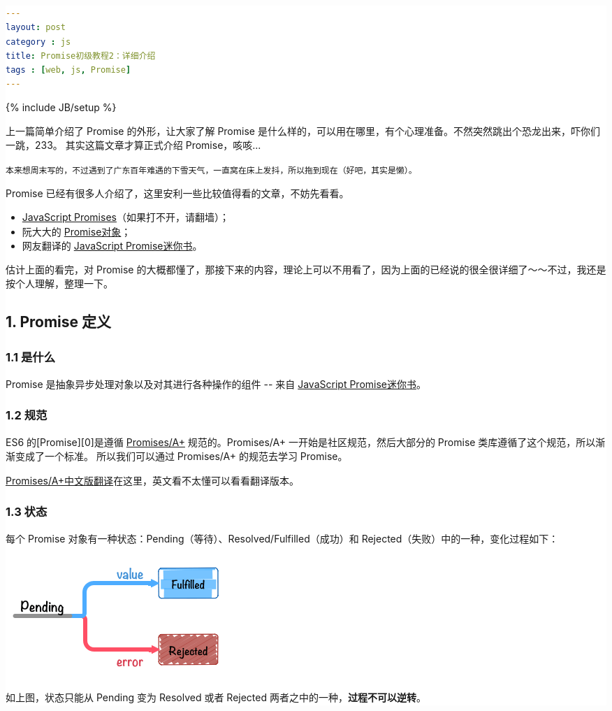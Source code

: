 ```yaml
---
layout: post
category : js
title: Promise初级教程2：详细介绍
tags : [web, js, Promise]
---
```

{% include JB/setup %}

上一篇简单介绍了 Promise 的外形，让大家了解 Promise 是什么样的，可以用在哪里，有个心理准备。不然突然跳出个恐龙出来，吓你们一跳，233。
其实这篇文章才算正式介绍 Promise，咳咳...

    本来想周末写的，不过遇到了广东百年难遇的下雪天气，一直窝在床上发抖，所以拖到现在（好吧，其实是懒）。

Promise 已经有很多人介绍了，这里安利一些比较值得看的文章，不妨先看看。

* [JavaScript Promises][5]（如果打不开，请翻墙）；
* 阮大大的 [Promise对象][4]；
* 网友翻译的 [JavaScript Promise迷你书][3]。

估计上面的看完，对 Promise 的大概都懂了，那接下来的内容，理论上可以不用看了，因为上面的已经说的很全很详细了～～不过，我还是按个人理解，整理一下。

## 1. Promise 定义

### 1.1 是什么

Promise 是抽象异步处理对象以及对其进行各种操作的组件 -- 来自 [JavaScript Promise迷你书][3]。

### 1.2 规范

ES6 的[Promise][0]是遵循 [Promises/A+][1] 规范的。Promises/A+ 一开始是社区规范，然后大部分的 Promise 类库遵循了这个规范，所以渐渐变成了一个标准。
所以我们可以通过 Promises/A+ 的规范去学习 Promise。

[Promises/A+中文版翻译][2]在这里，英文看不太懂可以看看翻译版本。

### 1.3 状态

每个 Promise 对象有一种状态：Pending（等待）、Resolved/Fulfilled（成功）和 Rejected（失败）中的一种，变化过程如下：

![promise_state](/images/2016/20160122promise/promise_states.png)

如上图，状态只能从 Pending 变为 Resolved 或者 Rejected 两者之中的一种，**过程不可以逆转**。


[1]: https://promisesaplus.com/
[2]: http://segmentfault.com/a/1190000002452115
[3]: http://liubin.org/promises-book/
[4]: http://es6.ruanyifeng.com/#docs/promise
[5]: http://www.html5rocks.com/zh/tutorials/es6/promises/
[6]: /js/2016/01/26/promise-study-3/